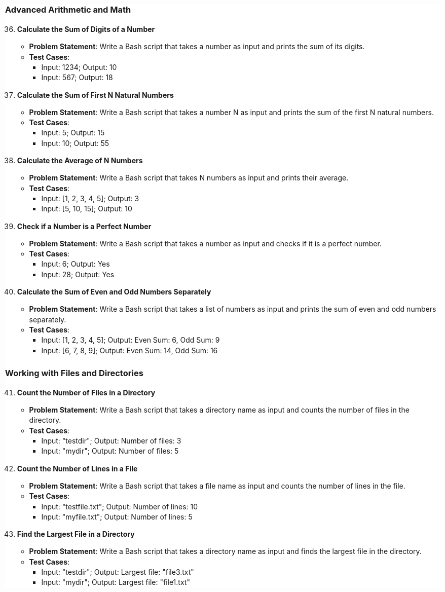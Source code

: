 ### Advanced Arithmetic and Math

36. **Calculate the Sum of Digits of a Number**
    - **Problem Statement**: Write a Bash script that takes a number as input and prints the sum of its digits.
    - **Test Cases**:
      - Input: 1234; Output: 10
      - Input: 567; Output: 18

37. **Calculate the Sum of First N Natural Numbers**
    - **Problem Statement**: Write a Bash script that takes a number N as input and prints the sum of the first N natural numbers.
    - **Test Cases**:
      - Input: 5; Output: 15
      - Input: 10; Output: 55

38. **Calculate the Average of N Numbers**
    - **Problem Statement**: Write a Bash script that takes N numbers as input and prints their average.
    - **Test Cases**:
      - Input: [1, 2, 3, 4, 5]; Output: 3
      - Input: [5, 10, 15]; Output: 10

39. **Check if a Number is a Perfect Number**
    - **Problem Statement**: Write a Bash script that takes a number as input and checks if it is a perfect number.
    - **Test Cases**:
      - Input: 6; Output: Yes
      - Input: 28; Output: Yes

40. **Calculate the Sum of Even and Odd Numbers Separately**
    - **Problem Statement**: Write a Bash script that takes a list of numbers as input and prints the sum of even and odd numbers separately.
    - **Test Cases**:
      - Input: [1, 2, 3, 4, 5]; Output: Even Sum: 6, Odd Sum: 9
      - Input: [6, 7, 8, 9]; Output: Even Sum: 14, Odd Sum: 16

### Working with Files and Directories

41. **Count the Number of Files in a Directory**
    - **Problem Statement**: Write a Bash script that takes a directory name as input and counts the number of files in the directory.
    - **Test Cases**:
      - Input: "testdir"; Output: Number of files: 3
      - Input: "mydir"; Output: Number of files: 5

42. **Count the Number of Lines in a File**
    - **Problem Statement**: Write a Bash script that takes a file name as input and counts the number of lines in the file.
    - **Test Cases**:
      - Input: "testfile.txt"; Output: Number of lines: 10
      - Input: "myfile.txt"; Output: Number of lines: 5

43. **Find the Largest File in a Directory**
    - **Problem Statement**: Write a Bash script that takes a directory name as input and finds the largest file in the directory.
    - **Test Cases**:
      - Input: "testdir"; Output: Largest file: "file3.txt"
      - Input: "mydir"; Output: Largest file: "file1.txt"
